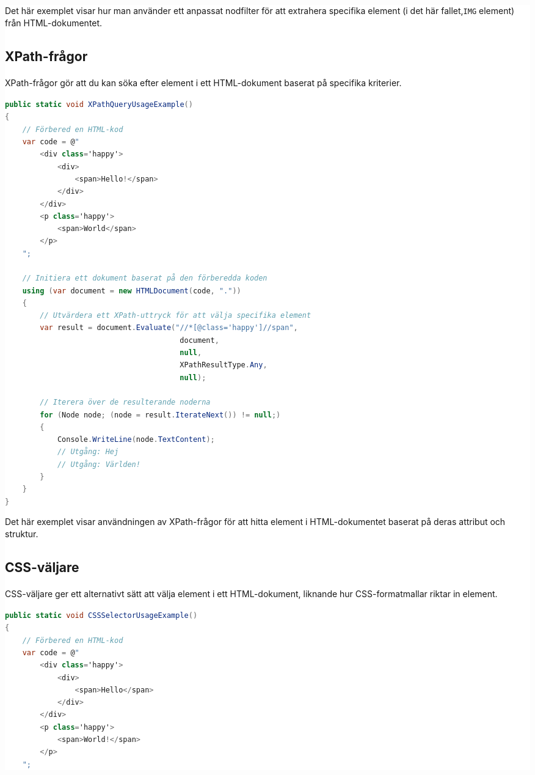  Det här exemplet visar hur man använder ett anpassat nodfilter för att extrahera specifika element (i det här fallet,`IMG` element) från HTML-dokumentet.

## XPath-frågor

XPath-frågor gör att du kan söka efter element i ett HTML-dokument baserat på specifika kriterier.

```csharp
public static void XPathQueryUsageExample()
{
    // Förbered en HTML-kod
    var code = @"
        <div class='happy'>
            <div>
                <span>Hello!</span>
            </div>
        </div>
        <p class='happy'>
            <span>World</span>
        </p>
    ";
    
    // Initiera ett dokument baserat på den förberedda koden
    using (var document = new HTMLDocument(code, "."))
    {
        // Utvärdera ett XPath-uttryck för att välja specifika element
        var result = document.Evaluate("//*[@class='happy']//span",
                                        document,
                                        null,
                                        XPathResultType.Any,
                                        null);
        
        // Iterera över de resulterande noderna
        for (Node node; (node = result.IterateNext()) != null;)
        {
            Console.WriteLine(node.TextContent);
            // Utgång: Hej
            // Utgång: Världen!
        }
    }
}
```

Det här exemplet visar användningen av XPath-frågor för att hitta element i HTML-dokumentet baserat på deras attribut och struktur.

## CSS-väljare

CSS-väljare ger ett alternativt sätt att välja element i ett HTML-dokument, liknande hur CSS-formatmallar riktar in element.

```csharp
public static void CSSSelectorUsageExample()
{
    // Förbered en HTML-kod
    var code = @"
        <div class='happy'>
            <div>
                <span>Hello</span>
            </div>
        </div>
        <p class='happy'>
            <span>World!</span>
        </p>
    ";
```